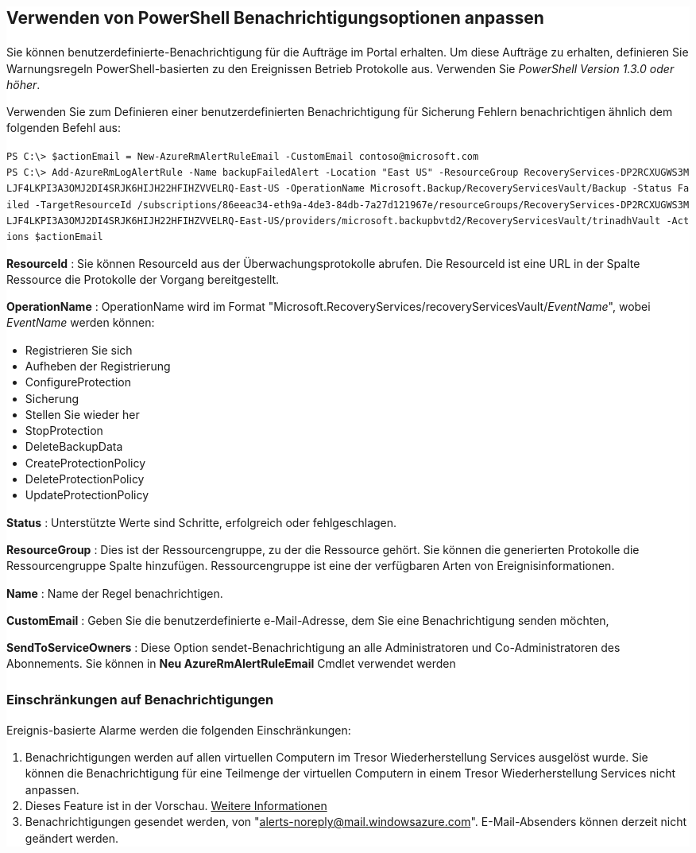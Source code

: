 

## <a name="use-powershell-to-customize-alerts"></a>Verwenden von PowerShell Benachrichtigungsoptionen anpassen
Sie können benutzerdefinierte-Benachrichtigung für die Aufträge im Portal erhalten. Um diese Aufträge zu erhalten, definieren Sie Warnungsregeln PowerShell-basierten zu den Ereignissen Betrieb Protokolle aus. Verwenden Sie *PowerShell Version 1.3.0 oder höher*.

Verwenden Sie zum Definieren einer benutzerdefinierten Benachrichtigung für Sicherung Fehlern benachrichtigen ähnlich dem folgenden Befehl aus:

```
PS C:\> $actionEmail = New-AzureRmAlertRuleEmail -CustomEmail contoso@microsoft.com
PS C:\> Add-AzureRmLogAlertRule -Name backupFailedAlert -Location "East US" -ResourceGroup RecoveryServices-DP2RCXUGWS3MLJF4LKPI3A3OMJ2DI4SRJK6HIJH22HFIHZVVELRQ-East-US -OperationName Microsoft.Backup/RecoveryServicesVault/Backup -Status Failed -TargetResourceId /subscriptions/86eeac34-eth9a-4de3-84db-7a27d121967e/resourceGroups/RecoveryServices-DP2RCXUGWS3MLJF4LKPI3A3OMJ2DI4SRJK6HIJH22HFIHZVVELRQ-East-US/providers/microsoft.backupbvtd2/RecoveryServicesVault/trinadhVault -Actions $actionEmail
```

**ResourceId** : Sie können ResourceId aus der Überwachungsprotokolle abrufen. Die ResourceId ist eine URL in der Spalte Ressource die Protokolle der Vorgang bereitgestellt.

**OperationName** : OperationName wird im Format "Microsoft.RecoveryServices/recoveryServicesVault/*EventName*", wobei *EventName* werden können:<br/>
- Registrieren Sie sich <br/>
- Aufheben der Registrierung <br/>
- ConfigureProtection <br/>
- Sicherung <br/>
- Stellen Sie wieder her <br/>
- StopProtection <br/>
- DeleteBackupData <br/>
- CreateProtectionPolicy <br/>
- DeleteProtectionPolicy <br/>
- UpdateProtectionPolicy <br/>

**Status** : Unterstützte Werte sind Schritte, erfolgreich oder fehlgeschlagen.

**ResourceGroup** : Dies ist der Ressourcengruppe, zu der die Ressource gehört. Sie können die generierten Protokolle die Ressourcengruppe Spalte hinzufügen. Ressourcengruppe ist eine der verfügbaren Arten von Ereignisinformationen.

**Name** : Name der Regel benachrichtigen.

**CustomEmail** : Geben Sie die benutzerdefinierte e-Mail-Adresse, dem Sie eine Benachrichtigung senden möchten,

**SendToServiceOwners** : Diese Option sendet-Benachrichtigung an alle Administratoren und Co-Administratoren des Abonnements. Sie können in **Neu AzureRmAlertRuleEmail** Cmdlet verwendet werden

### <a name="limitations-on-alerts"></a>Einschränkungen auf Benachrichtigungen
Ereignis-basierte Alarme werden die folgenden Einschränkungen:

1. Benachrichtigungen werden auf allen virtuellen Computern im Tresor Wiederherstellung Services ausgelöst wurde. Sie können die Benachrichtigung für eine Teilmenge der virtuellen Computern in einem Tresor Wiederherstellung Services nicht anpassen.
2. Dieses Feature ist in der Vorschau. [Weitere Informationen](../monitoring-and-diagnostics/insights-powershell-samples.md#create-alert-rules)
3. Benachrichtigungen gesendet werden, von "alerts-noreply@mail.windowsazure.com". E-Mail-Absenders können derzeit nicht geändert werden.
